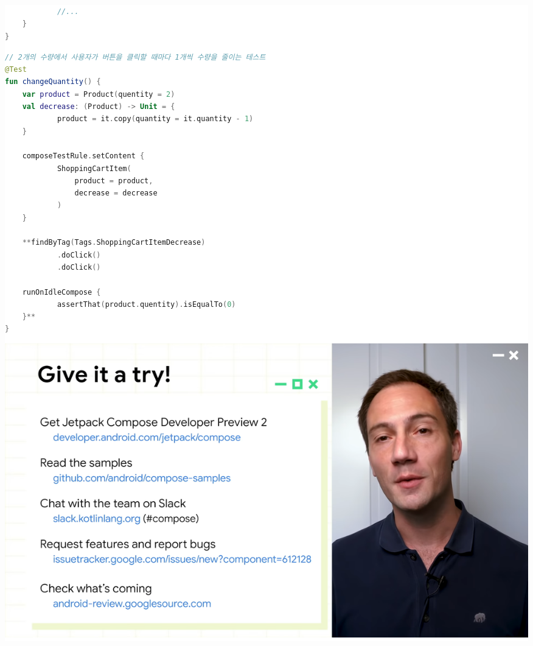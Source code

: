 ```kotlin
			//...
	}
}
```

```kotlin
// 2개의 수량에서 사용자가 버튼을 클릭할 때마다 1개씩 수량을 줄이는 테스트
@Test
fun changeQuantity() {
	var product = Product(quentity = 2)
	val decrease: (Product) -> Unit = { 
			product = it.copy(quantity = it.quantity - 1) 
	}

	composeTestRule.setContent {
			ShoppingCartItem(
				product = product,
				decrease = decrease
			)
	}

	**findByTag(Tags.ShoppingCartItemDecrease)
			.doClick()
			.doClick()

	runOnIdleCompose {
			assertThat(product.quentity).isEqualTo(0)
	}**
}
```

![Jetpack%20Compose%204731f9e1486346fda37e11d83f802c4b/Jetpack_Compose__23-27_screenshot.png](Jetpack%20Compose%204731f9e1486346fda37e11d83f802c4b/Jetpack_Compose__23-27_screenshot.png)
